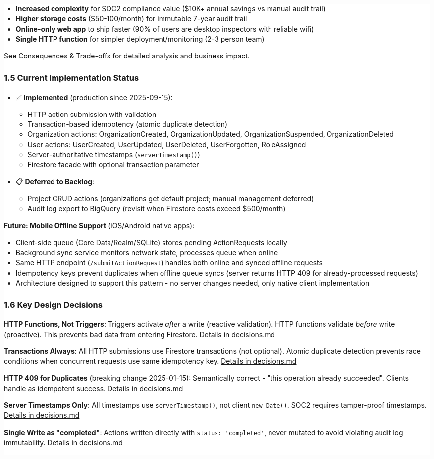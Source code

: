 - **Increased complexity** for SOC2 compliance value ($10K+ annual savings vs manual audit trail)
- **Higher storage costs** ($50-100/month) for immutable 7-year audit trail
- **Online-only web app** to ship faster (90% of users are desktop inspectors with reliable wifi)
- **Single HTTP function** for simpler deployment/monitoring (2-3 person team)

See [Consequences & Trade-offs](#consequences--trade-offs) for detailed analysis and business impact.

### 1.5 Current Implementation Status

- ✅ **Implemented** (production since 2025-09-15):
  - HTTP action submission with validation
  - Transaction-based idempotency (atomic duplicate detection)
  - Organization actions: OrganizationCreated, OrganizationUpdated, OrganizationSuspended, OrganizationDeleted
  - User actions: UserCreated, UserUpdated, UserDeleted, UserForgotten, RoleAssigned
  - Server-authoritative timestamps (`serverTimestamp()`)
  - Firestore facade with optional transaction parameter

- 📋 **Deferred to Backlog**:
  - Project CRUD actions (organizations get default project; manual management deferred)
  - Audit log export to BigQuery (revisit when Firestore costs exceed $500/month)

**Future: Mobile Offline Support** (iOS/Android native apps):
- Client-side queue (Core Data/Realm/SQLite) stores pending ActionRequests locally
- Background sync service monitors network state, processes queue when online
- Same HTTP endpoint (`/submitActionRequest`) handles both online and synced offline requests
- Idempotency keys prevent duplicates when offline queue syncs (server returns HTTP 409 for already-processed requests)
- Architecture designed to support this pattern - no server changes needed, only native client implementation

### 1.6 Key Design Decisions

**HTTP Functions, Not Triggers**: Triggers activate *after* a write (reactive validation). HTTP functions validate *before* write (proactive). This prevents bad data from entering Firestore. [Details in decisions.md](../decisions.md#http-functions-over-triggers)

**Transactions Always**: All HTTP submissions use Firestore transactions (not optional). Atomic duplicate detection prevents race conditions when concurrent requests use same idempotency key. [Details in decisions.md](../decisions.md#transaction-based-idempotency)

**HTTP 409 for Duplicates** (breaking change 2025-01-15): Semantically correct - "this operation already succeeded". Clients handle as idempotent success. [Details in decisions.md](../decisions.md#http-409-for-duplicates)

**Server Timestamps Only**: All timestamps use `serverTimestamp()`, not client `new Date()`. SOC2 requires tamper-proof timestamps. [Details in decisions.md](../decisions.md#server-timestamps-only)

**Single Write as "completed"**: Actions written directly with `status: 'completed'`, never mutated to avoid violating audit log immutability. [Details in decisions.md](../decisions.md#single-write-as-completed)

---
